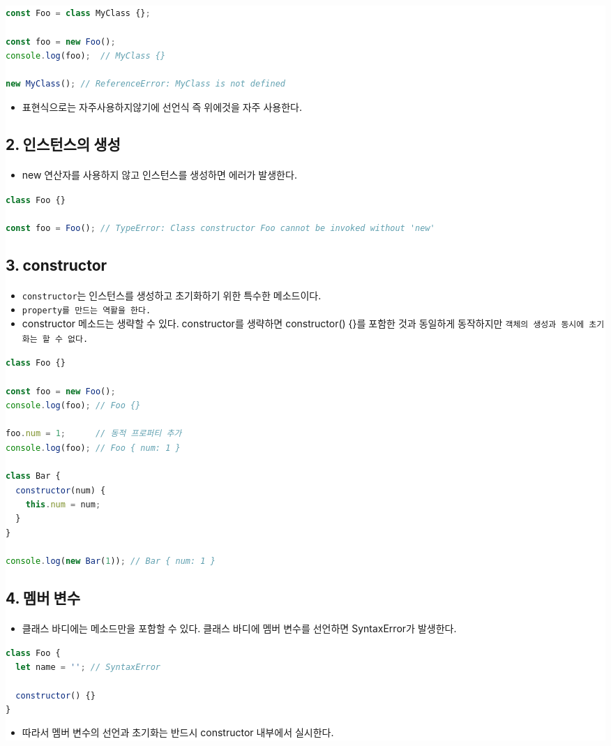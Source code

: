 ```javascript
const Foo = class MyClass {};

const foo = new Foo();
console.log(foo);  // MyClass {}

new MyClass(); // ReferenceError: MyClass is not defined
```
- 표현식으로는 자주사용하지않기에 선언식 즉 위에것을 자주 사용한다.

## 2. 인스턴스의 생성

- new 연산자를 사용하지 않고 인스턴스를 생성하면 에러가 발생한다.

```javascript
class Foo {}

const foo = Foo(); // TypeError: Class constructor Foo cannot be invoked without 'new'
```

## 3. constructor

- `constructor`는 인스턴스를 생성하고 초기화하기 위한 특수한 메소드이다.
- `property를 만드는 역활을 한다.`
- constructor 메소드는 생략할 수 있다. constructor를 생략하면 constructor() {}를 포함한 것과 동일하게 동작하지만 `객체의 생성과 동시에 초기화는 할 수 없다.`

```javascript
class Foo {}

const foo = new Foo();
console.log(foo); // Foo {}

foo.num = 1;      // 동적 프로퍼티 추가
console.log(foo); // Foo { num: 1 }

class Bar {
  constructor(num) {
    this.num = num;
  }
}

console.log(new Bar(1)); // Bar { num: 1 }
```

## 4. 멤버 변수
- 클래스 바디에는 메소드만을 포함할 수 있다. 클래스 바디에 멤버 변수를 선언하면 SyntaxError가 발생한다.

```javascript
class Foo {
  let name = ''; // SyntaxError

  constructor() {}
}
```
- 따라서 멤버 변수의 선언과 초기화는 반드시 constructor 내부에서 실시한다.
